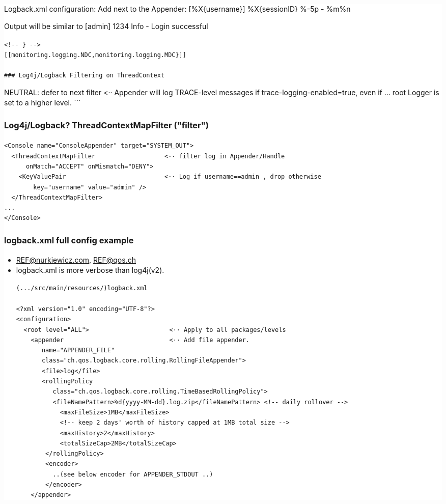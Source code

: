   Logback.xml configuration:
  Add next to the Appender:
  <Pattern>[%X{username}] %X{sessionID} %-5p - %m%n</Pattern>

  Output will be similar to
  [admin] 1234 Info - Login successful
  ```
<!-- } -->
[[monitoring.logging.NDC,monitoring.logging.MDC}]]

### Log4j/Logback Filtering on ThreadContext

  ```
  <Configuration name="MyApp">
    <DynamicThresholdFilter 
        key="trace-logging-enabled"       <·· automatically adjusts log level if key matches value
        onMatch="ACCEPT"                      <·· := ACCEPT | DENY | NEUTRAL
        onMismatch="NEUTRAL">                        NEUTRAL: defer to next filter
      <KeyValuePair key="true" value="TRACE" /> <·· Appender will log TRACE-level messages
    </DynamicThresholdFilter>                       if trace-logging-enabled=true, even if
  ...                                               root Logger is set to a higher level.
  </Configuration>
  ```

### Log4j/Logback? ThreadContextMapFilter ("filter")

  ```
  <Console name="ConsoleAppender" target="SYSTEM_OUT">
    <ThreadContextMapFilter                   <·· filter log in Appender/Handle
        onMatch="ACCEPT" onMismatch="DENY">
      <KeyValuePair                           <·· Log if username==admin , drop otherwise
          key="username" value="admin" />
    </ThreadContextMapFilter>
  ...
  </Console>
  ```

### logback.xml full config example <!-- { -->

* [REF@nurkiewicz.com](https://www.nurkiewicz.com/2011/09/logging-exceptions-root-cause-first.html),
  [REF@qos.ch](http://logback.qos.ch/manual/layouts.html)
* logback.xml is more verbose than log4j(v2).
  ```
  (.../src/main/resources/)logback.xml

  <?xml version="1.0" encoding="UTF-8"?>
  <configuration>
    <root level="ALL">                      <·· Apply to all packages/levels
      <appender                             <·· Add file appender.
         name="APPENDER_FILE" 
         class="ch.qos.logback.core.rolling.RollingFileAppender">
         <file>log</file>
         <rollingPolicy
            class="ch.qos.logback.core.rolling.TimeBasedRollingPolicy">
            <fileNamePattern>%d{yyyy-MM-dd}.log.zip</fileNamePattern> <!-- daily rollover -->
              <maxFileSize>1MB</maxFileSize>
              <!-- keep 2 days' worth of history capped at 1MB total size -->
              <maxHistory>2</maxHistory>
              <totalSizeCap>2MB</totalSizeCap>
          </rollingPolicy>
          <encoder>
            ..(see below encoder for APPENDER_STDOUT ..)
          </encoder>
      </appender>
